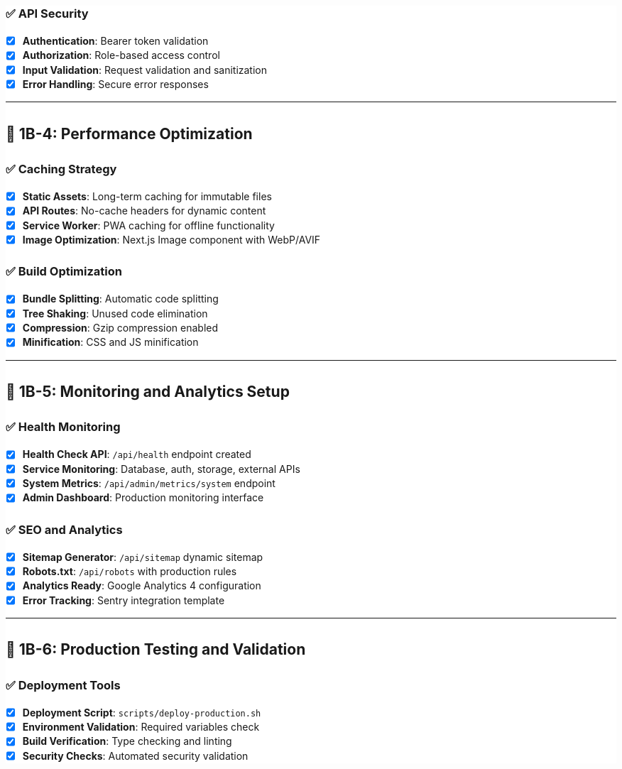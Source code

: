 ### ✅ **API Security**
- [x] **Authentication**: Bearer token validation
- [x] **Authorization**: Role-based access control
- [x] **Input Validation**: Request validation and sanitization
- [x] **Error Handling**: Secure error responses

---

## 🔧 **1B-4: Performance Optimization**

### ✅ **Caching Strategy**
- [x] **Static Assets**: Long-term caching for immutable files
- [x] **API Routes**: No-cache headers for dynamic content
- [x] **Service Worker**: PWA caching for offline functionality
- [x] **Image Optimization**: Next.js Image component with WebP/AVIF

### ✅ **Build Optimization**
- [x] **Bundle Splitting**: Automatic code splitting
- [x] **Tree Shaking**: Unused code elimination
- [x] **Compression**: Gzip compression enabled
- [x] **Minification**: CSS and JS minification

---

## 🔧 **1B-5: Monitoring and Analytics Setup**

### ✅ **Health Monitoring**
- [x] **Health Check API**: `/api/health` endpoint created
- [x] **Service Monitoring**: Database, auth, storage, external APIs
- [x] **System Metrics**: `/api/admin/metrics/system` endpoint
- [x] **Admin Dashboard**: Production monitoring interface

### ✅ **SEO and Analytics**
- [x] **Sitemap Generator**: `/api/sitemap` dynamic sitemap
- [x] **Robots.txt**: `/api/robots` with production rules
- [x] **Analytics Ready**: Google Analytics 4 configuration
- [x] **Error Tracking**: Sentry integration template

---

## 🔧 **1B-6: Production Testing and Validation**

### ✅ **Deployment Tools**
- [x] **Deployment Script**: `scripts/deploy-production.sh`
- [x] **Environment Validation**: Required variables check
- [x] **Build Verification**: Type checking and linting
- [x] **Security Checks**: Automated security validation

